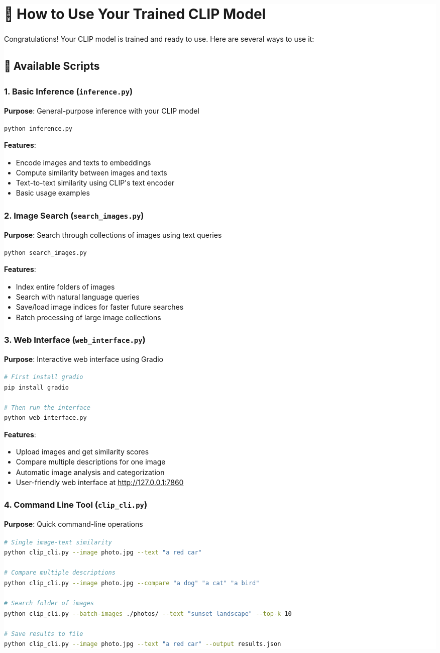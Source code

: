 # 🚀 How to Use Your Trained CLIP Model

Congratulations! Your CLIP model is trained and ready to use. Here are several ways to use it:

## 📂 Available Scripts

### 1. Basic Inference (`inference.py`)
**Purpose**: General-purpose inference with your CLIP model

```bash
python inference.py
```

**Features**:
- Encode images and texts to embeddings
- Compute similarity between images and texts
- Text-to-text similarity using CLIP's text encoder
- Basic usage examples

### 2. Image Search (`search_images.py`)
**Purpose**: Search through collections of images using text queries

```bash
python search_images.py
```

**Features**:
- Index entire folders of images
- Search with natural language queries
- Save/load image indices for faster future searches
- Batch processing of large image collections

### 3. Web Interface (`web_interface.py`)
**Purpose**: Interactive web interface using Gradio

```bash
# First install gradio
pip install gradio

# Then run the interface
python web_interface.py
```

**Features**:
- Upload images and get similarity scores
- Compare multiple descriptions for one image
- Automatic image analysis and categorization
- User-friendly web interface at http://127.0.0.1:7860

### 4. Command Line Tool (`clip_cli.py`)
**Purpose**: Quick command-line operations

```bash
# Single image-text similarity
python clip_cli.py --image photo.jpg --text "a red car"

# Compare multiple descriptions
python clip_cli.py --image photo.jpg --compare "a dog" "a cat" "a bird"

# Search folder of images
python clip_cli.py --batch-images ./photos/ --text "sunset landscape" --top-k 10

# Save results to file
python clip_cli.py --image photo.jpg --text "a red car" --output results.json
```
